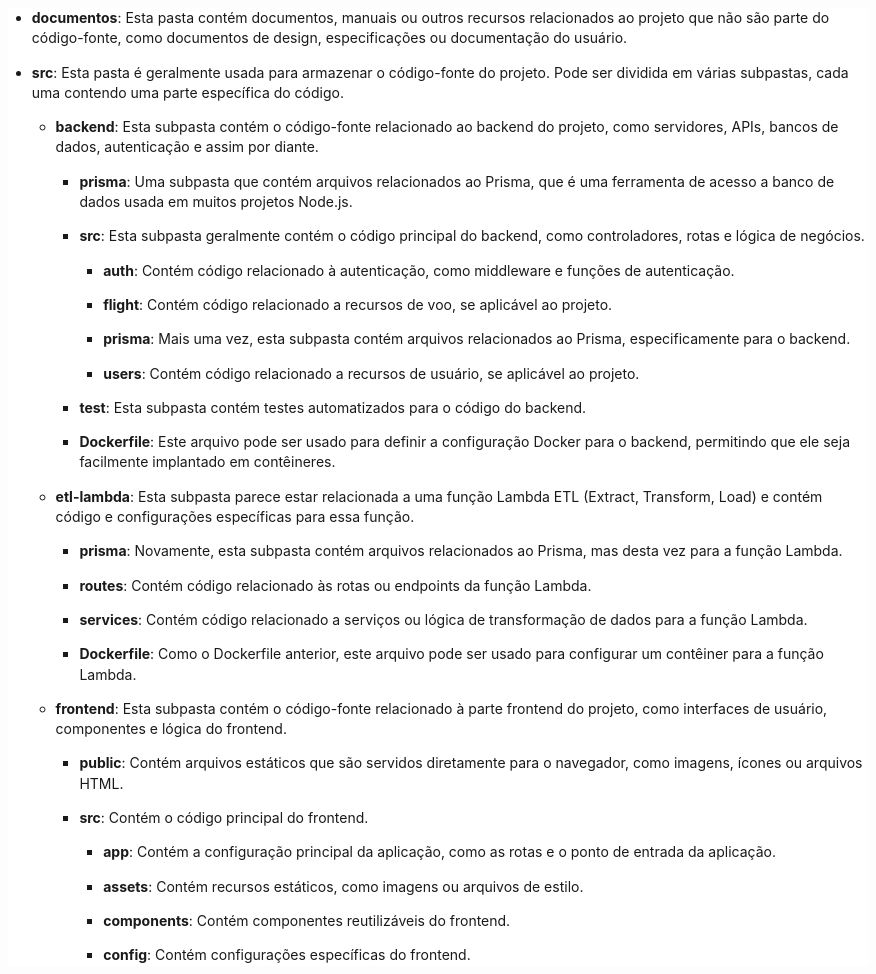 - **documentos**: Esta pasta contém documentos, manuais ou outros recursos relacionados ao projeto que não são parte do código-fonte, como documentos de design, especificações ou documentação do usuário.

- **src**: Esta pasta é geralmente usada para armazenar o código-fonte do projeto. Pode ser dividida em várias subpastas, cada uma contendo uma parte específica do código.

  - **backend**: Esta subpasta contém o código-fonte relacionado ao backend do projeto, como servidores, APIs, bancos de dados, autenticação e assim por diante.

    - **prisma**: Uma subpasta que contém arquivos relacionados ao Prisma, que é uma ferramenta de acesso a banco de dados usada em muitos projetos Node.js.

    - **src**: Esta subpasta geralmente contém o código principal do backend, como controladores, rotas e lógica de negócios.

      - **auth**: Contém código relacionado à autenticação, como middleware e funções de autenticação.

      - **flight**: Contém código relacionado a recursos de voo, se aplicável ao projeto.

      - **prisma**: Mais uma vez, esta subpasta contém arquivos relacionados ao Prisma, especificamente para o backend.

      - **users**: Contém código relacionado a recursos de usuário, se aplicável ao projeto.

    - **test**: Esta subpasta contém testes automatizados para o código do backend.

    - **Dockerfile**: Este arquivo pode ser usado para definir a configuração Docker para o backend, permitindo que ele seja facilmente implantado em contêineres.

  - **etl-lambda**: Esta subpasta parece estar relacionada a uma função Lambda ETL (Extract, Transform, Load) e contém código e configurações específicas para essa função.

    - **prisma**: Novamente, esta subpasta contém arquivos relacionados ao Prisma, mas desta vez para a função Lambda.

    - **routes**: Contém código relacionado às rotas ou endpoints da função Lambda.

    - **services**: Contém código relacionado a serviços ou lógica de transformação de dados para a função Lambda.

    - **Dockerfile**: Como o Dockerfile anterior, este arquivo pode ser usado para configurar um contêiner para a função Lambda.

  - **frontend**: Esta subpasta contém o código-fonte relacionado à parte frontend do projeto, como interfaces de usuário, componentes e lógica do frontend.

    - **public**: Contém arquivos estáticos que são servidos diretamente para o navegador, como imagens, ícones ou arquivos HTML.

    - **src**: Contém o código principal do frontend.

      - **app**: Contém a configuração principal da aplicação, como as rotas e o ponto de entrada da aplicação.

      - **assets**: Contém recursos estáticos, como imagens ou arquivos de estilo.

      - **components**: Contém componentes reutilizáveis do frontend.

      - **config**: Contém configurações específicas do frontend.
